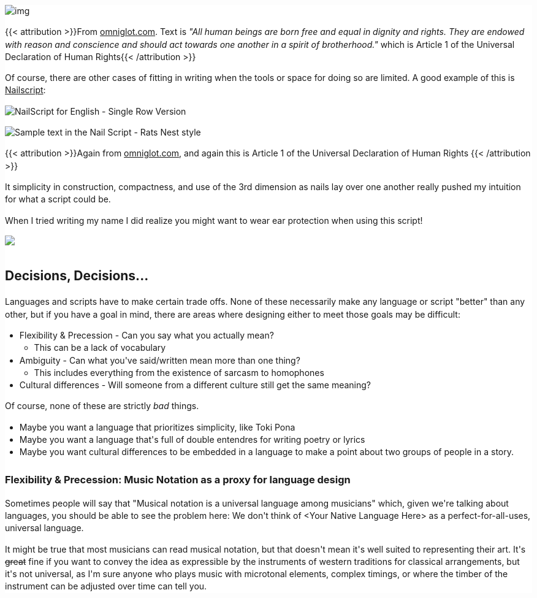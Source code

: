 ![img](https://omniglot.com/images/langsamples/udhr_pixelscript.gif)

{{< attribution >}}From [omniglot.com](https://omniglot.com/conscripts/pixelscript.htm). Text is *"All human beings are born free and equal in dignity and rights. They are endowed with reason and conscience and should act towards one another in a spirit of brotherhood."* which is Article 1 of the Universal Declaration of Human Rights{{< /attribution >}}

Of course, there are other cases of fitting in writing when the tools or space for doing so are limited. A good example of this is [Nailscript](https://omniglot.com/conscripts/nailscript.htm):

![NailScript for English - Single Row Version](https://omniglot.com/images/writing/nailscript1.gif)

![Sample text in the Nail Script - Rats Nest style](https://omniglot.com/images/langsamples/udhr_nailscript4.gif)

{{< attribution >}}Again from [omniglot.com](https://omniglot.com/conscripts/nailscript.htm), and again this is Article 1 of the Universal Declaration of Human Rights {{< /attribution >}} 

It simplicity in construction, compactness, and use of the 3rd dimension as nails lay over one another really pushed my intuition for what a script could be.

When I tried writing my name I did realize you might want to wear ear protection when using this script!

<img src="\nonfree\blog\vega_nailscript.jpg"></img>

## Decisions, Decisions...

Languages and scripts have to make certain trade offs. None of these necessarily make any language or script "better" than any other, but if you have a goal in mind, there are areas where designing either to meet those goals may be difficult:

* Flexibility & Precession - Can you say what you actually mean?
  * This can be a lack of vocabulary
* Ambiguity - Can what you've said/written mean more than one thing?
  * This includes everything from the existence of sarcasm to homophones
* Cultural differences - Will someone from a different culture still get the same meaning?

Of course, none of these are strictly *bad* things. 

* Maybe you want a language that prioritizes simplicity, like Toki Pona
* Maybe you want a language that's full of double entendres for writing poetry or lyrics
* Maybe you want cultural differences to be embedded in a language to make a point about two groups of people in a story.

### Flexibility & Precession: Music Notation as a proxy for language design

Sometimes people will say that "Musical notation is a universal language among musicians" which, given we're talking about languages, you should be able to see the problem here: We don't think of \<Your Native Language Here> as a perfect-for-all-uses, universal language.

It might be true that most musicians can read musical notation, but that doesn't mean it's well suited to representing their art. It's <s>great</s> fine if you want to convey the idea as expressible by the instruments of western traditions for classical arrangements, but it's not universal, as I'm sure anyone who plays music with microtonal elements, complex timings, or where the timber of the instrument can be adjusted over time can tell you.
